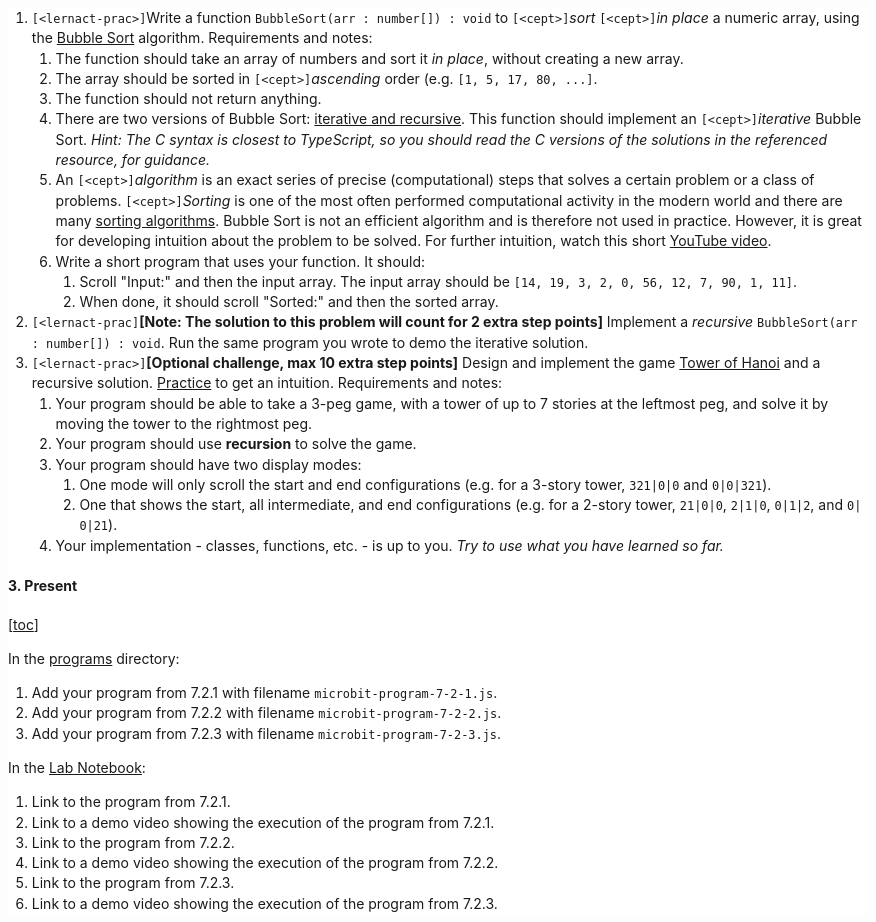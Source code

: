 1. `[<lernact-prac>]`Write a function `BubbleSort(arr : number[]) : void` to `[<cept>]`_sort_ `[<cept>]`_in place_ a numeric array, using the [Bubble Sort](https://en.wikipedia.org/wiki/Bubble_sort) algorithm. Requirements and notes:
   1. The function should take an array of numbers and sort it _in place_, without creating a new array.  
   2. The array should be sorted in `[<cept>]`_ascending_ order (e.g. `[1, 5, 17, 80, ...]`.  
   3. The function should not return anything.  
   4. There are two versions of Bubble Sort: [iterative and recursive](https://www.techiedelight.com/bubble-sort-iterative-recursive/). This function should implement an `[<cept>]`_iterative_ Bubble Sort. _Hint: The C syntax is closest to TypeScript, so you should read the C versions of the solutions in the referenced resource, for guidance._  
   5. An `[<cept>]`_algorithm_ is an exact series of precise (computational) steps that solves a certain problem or a class of problems. `[<cept>]`_Sorting_ is one of the most often performed computational activity in the modern world and there are many [sorting algorithms](https://en.wikipedia.org/wiki/Sorting_algorithm). Bubble Sort is not an efficient algorithm and is therefore not used in practice. However, it is great for developing intuition about the problem to be solved. For further intuition, watch this short [YouTube video](https://www.youtube.com/watch?v=kPRA0W1kECg&t=130s).
   6. Write a short program that uses your function. It should:
      1. Scroll "Input:" and then the input array. The input array should be `[14, 19, 3, 2, 0, 56, 12, 7, 90, 1, 11]`.     
      2. When done, it should scroll "Sorted:" and then the sorted array.  
2. `[<lernact-prac]`**[Note: The solution to this problem will count for 2 extra step points]** Implement a _recursive_ `BubbleSort(arr : number[]) : void`. Run the same program you wrote to demo the iterative solution.  
3. `[<lernact-prac>]`**[Optional challenge, max 10 extra step points]** Design and implement the game [Tower of Hanoi](https://en.wikipedia.org/wiki/Tower_of_Hanoi) and a recursive solution. [Practice](https://www.mathsisfun.com/games/towerofhanoi.html) to get an intuition. Requirements and notes:
   1. Your program should be able to take a 3-peg game, with a tower of up to 7 stories at the leftmost peg, and solve it by moving the tower to the rightmost peg.  
   2. Your program should use **recursion** to solve the game.  
   3. Your program should have two display modes:  
      1. One mode will only scroll the start and end configurations (e.g. for a 3-story tower, `321|0|0` and `0|0|321`).  
      2. One that shows the start, all intermediate, and end configurations (e.g. for a 2-story tower, `21|0|0`, `2|1|0`, `0|1|2`,  and `0|0|21`).  
   4. Your implementation - classes, functions, etc. - is up to you. _Try to use what you have learned so far._  

#### 3. Present
[[toc](#table-of-contents)]
   
In the [programs](programs) directory:
1. Add your program from 7.2.1 with filename `microbit-program-7-2-1.js`.  
2. Add your program from 7.2.2 with filename `microbit-program-7-2-2.js`.  
3. Add your program from 7.2.3 with filename `microbit-program-7-2-3.js`.  

In the [Lab Notebook](README.md):
1. Link to the program from 7.2.1.  
2. Link to a demo video showing the execution of the program from 7.2.1.  
3. Link to the program from 7.2.2.  
4. Link to a demo video showing the execution of the program from 7.2.2.  
5. Link to the program from 7.2.3.  
6. Link to a demo video showing the execution of the program from 7.2.3.  
   